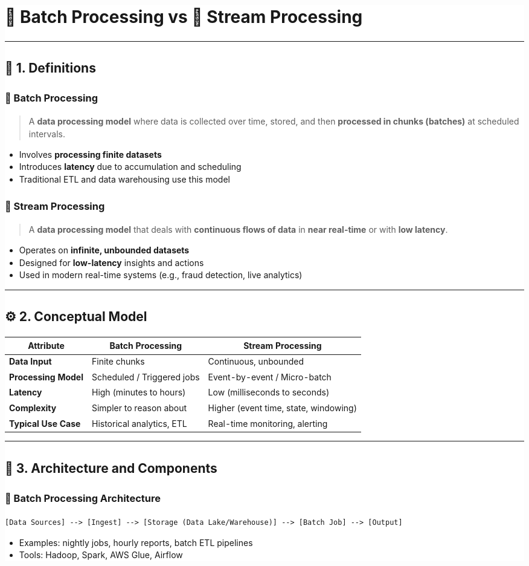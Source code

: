 # 🧮 **Batch Processing vs 🌊 Stream Processing**

---

## 📖 1. Definitions

### 🧮 Batch Processing

> A **data processing model** where data is collected over time, stored, and then **processed in chunks (batches)** at scheduled intervals.

- Involves **processing finite datasets**
- Introduces **latency** due to accumulation and scheduling
- Traditional ETL and data warehousing use this model

### 🌊 Stream Processing

> A **data processing model** that deals with **continuous flows of data** in **near real-time** or with **low latency**.

- Operates on **infinite, unbounded datasets**
- Designed for **low-latency** insights and actions
- Used in modern real-time systems (e.g., fraud detection, live analytics)

---

## ⚙️ 2. Conceptual Model

| Attribute            | Batch Processing           | Stream Processing                     |
| -------------------- | -------------------------- | ------------------------------------- |
| **Data Input**       | Finite chunks              | Continuous, unbounded                 |
| **Processing Model** | Scheduled / Triggered jobs | Event-by-event / Micro-batch          |
| **Latency**          | High (minutes to hours)    | Low (milliseconds to seconds)         |
| **Complexity**       | Simpler to reason about    | Higher (event time, state, windowing) |
| **Typical Use Case** | Historical analytics, ETL  | Real-time monitoring, alerting        |

---

## 🧱 3. Architecture and Components

### 🔁 Batch Processing Architecture

```
[Data Sources] --> [Ingest] --> [Storage (Data Lake/Warehouse)] --> [Batch Job] --> [Output]
```

- Examples: nightly jobs, hourly reports, batch ETL pipelines
- Tools: Hadoop, Spark, AWS Glue, Airflow

